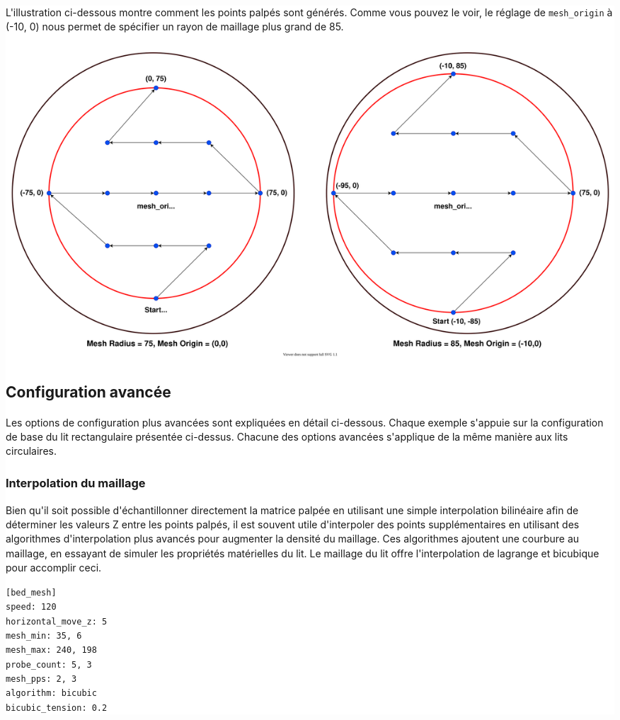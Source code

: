 L'illustration ci-dessous montre comment les points palpés sont générés. Comme vous pouvez le voir, le réglage de `mesh_origin` à (-10, 0) nous permet de spécifier un rayon de maillage plus grand de 85.

![bedmesh_round_basic](img/bedmesh_round_basic.svg)

## Configuration avancée

Les options de configuration plus avancées sont expliquées en détail ci-dessous. Chaque exemple s'appuie sur la configuration de base du lit rectangulaire présentée ci-dessus. Chacune des options avancées s'applique de la même manière aux lits circulaires.

### Interpolation du maillage

Bien qu'il soit possible d'échantillonner directement la matrice palpée en utilisant une simple interpolation bilinéaire afin de déterminer les valeurs Z entre les points palpés, il est souvent utile d'interpoler des points supplémentaires en utilisant des algorithmes d'interpolation plus avancés pour augmenter la densité du maillage. Ces algorithmes ajoutent une courbure au maillage, en essayant de simuler les propriétés matérielles du lit. Le maillage du lit offre l'interpolation de lagrange et bicubique pour accomplir ceci.

```
[bed_mesh]
speed: 120
horizontal_move_z: 5
mesh_min: 35, 6
mesh_max: 240, 198
probe_count: 5, 3
mesh_pps: 2, 3
algorithm: bicubic
bicubic_tension: 0.2
```
